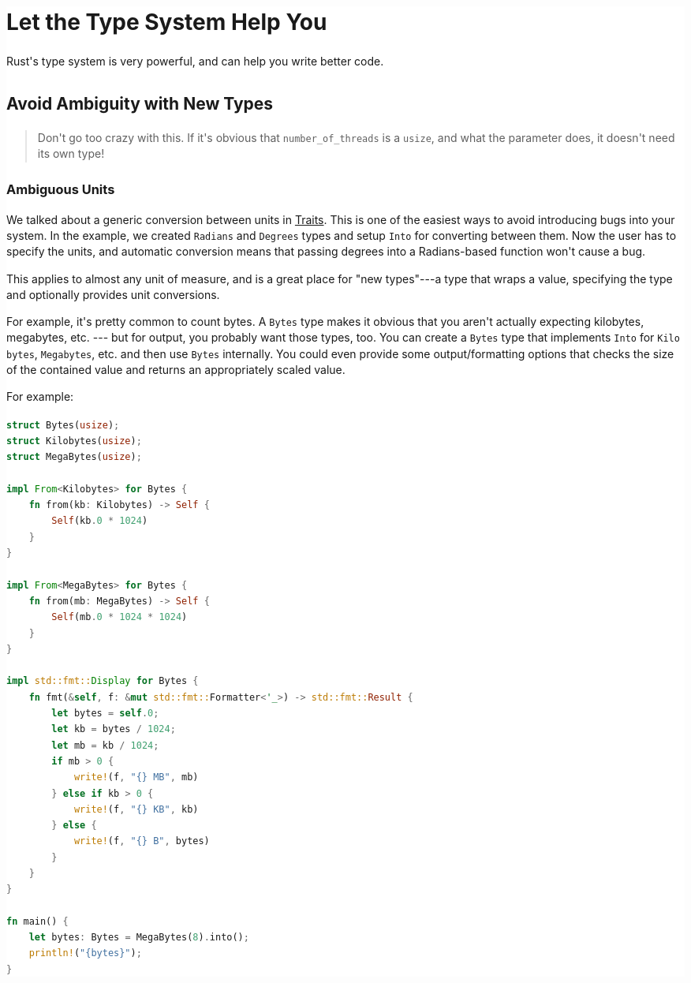 # Let the Type System Help You

Rust's type system is very powerful, and can help you write better code.

## Avoid Ambiguity with New Types

> Don't go too crazy with this. If it's obvious that `number_of_threads` is a `usize`, and what the parameter does, it doesn't need its own type!

### Ambiguous Units

We talked about a generic conversion between units in [Traits](../Day1/Traits.md). This is one of the easiest ways to avoid introducing bugs into your system. In the example, we created `Radians` and `Degrees` types and setup `Into` for converting between them. Now the user has to specify the units, and automatic conversion means that passing degrees into a Radians-based function won't cause a bug.

This applies to almost any unit of measure, and is a great place for "new types"---a type that wraps a value, specifying the type and optionally provides unit conversions.

For example, it's pretty common to count bytes. A `Bytes` type makes it obvious that you aren't actually expecting kilobytes, megabytes, etc. --- but for output, you probably want those types, too. You can create a `Bytes` type that implements `Into` for `Kilobytes`, `Megabytes`, etc. and then use `Bytes` internally. You could even provide some output/formatting options that checks the size of the contained value and returns an appropriately scaled value.

For example:

```rust
struct Bytes(usize);
struct Kilobytes(usize);
struct MegaBytes(usize);

impl From<Kilobytes> for Bytes {
    fn from(kb: Kilobytes) -> Self {
        Self(kb.0 * 1024)
    }
}

impl From<MegaBytes> for Bytes {
    fn from(mb: MegaBytes) -> Self {
        Self(mb.0 * 1024 * 1024)
    }
}

impl std::fmt::Display for Bytes {
    fn fmt(&self, f: &mut std::fmt::Formatter<'_>) -> std::fmt::Result {
        let bytes = self.0;
        let kb = bytes / 1024;
        let mb = kb / 1024;
        if mb > 0 {
            write!(f, "{} MB", mb)
        } else if kb > 0 {
            write!(f, "{} KB", kb)
        } else {
            write!(f, "{} B", bytes)
        }
    }
}

fn main() {
    let bytes: Bytes = MegaBytes(8).into();
    println!("{bytes}");
}
```